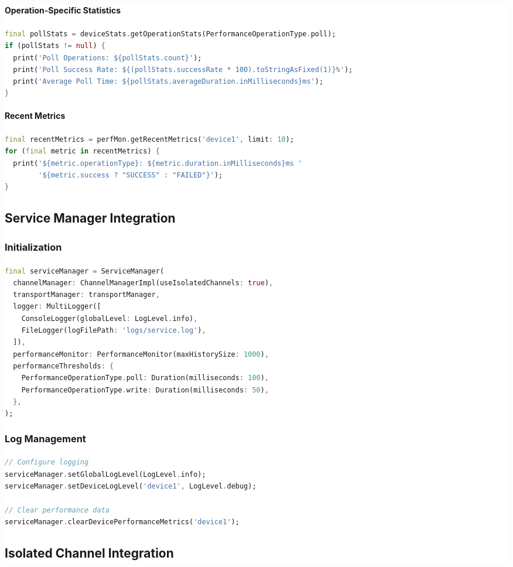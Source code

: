 #### Operation-Specific Statistics

```dart
final pollStats = deviceStats.getOperationStats(PerformanceOperationType.poll);
if (pollStats != null) {
  print('Poll Operations: ${pollStats.count}');
  print('Poll Success Rate: ${(pollStats.successRate * 100).toStringAsFixed(1)}%');
  print('Average Poll Time: ${pollStats.averageDuration.inMilliseconds}ms');
}
```

#### Recent Metrics

```dart
final recentMetrics = perfMon.getRecentMetrics('device1', limit: 10);
for (final metric in recentMetrics) {
  print('${metric.operationType}: ${metric.duration.inMilliseconds}ms '
        '${metric.success ? "SUCCESS" : "FAILED"}');
}
```

## Service Manager Integration

### Initialization

```dart
final serviceManager = ServiceManager(
  channelManager: ChannelManagerImpl(useIsolatedChannels: true),
  transportManager: transportManager,
  logger: MultiLogger([
    ConsoleLogger(globalLevel: LogLevel.info),
    FileLogger(logFilePath: 'logs/service.log'),
  ]),
  performanceMonitor: PerformanceMonitor(maxHistorySize: 1000),
  performanceThresholds: {
    PerformanceOperationType.poll: Duration(milliseconds: 100),
    PerformanceOperationType.write: Duration(milliseconds: 50),
  },
);
```

### Log Management

```dart
// Configure logging
serviceManager.setGlobalLogLevel(LogLevel.info);
serviceManager.setDeviceLogLevel('device1', LogLevel.debug);

// Clear performance data
serviceManager.clearDevicePerformanceMetrics('device1');
```

## Isolated Channel Integration

